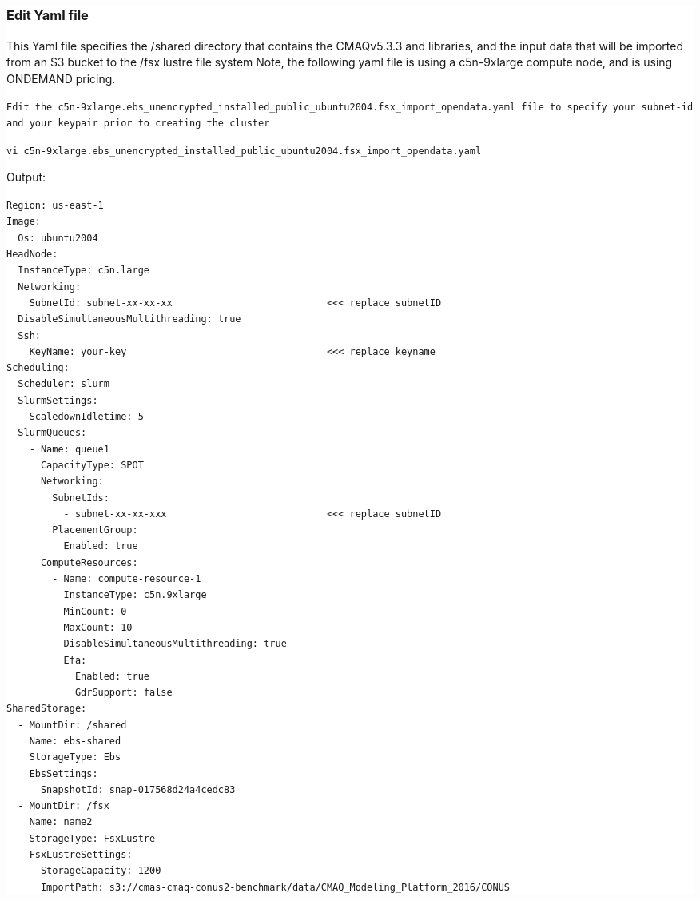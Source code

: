 ### Edit Yaml file 

This Yaml file specifies the /shared directory that contains the CMAQv5.3.3 and libraries, and the input data that will be imported from an S3 bucket to the /fsx lustre file system
Note, the following yaml file is using a c5n-9xlarge compute node, and is using ONDEMAND pricing. 

```{note}
Edit the c5n-9xlarge.ebs_unencrypted_installed_public_ubuntu2004.fsx_import_opendata.yaml file to specify your subnet-id and your keypair prior to creating the cluster
```

`vi c5n-9xlarge.ebs_unencrypted_installed_public_ubuntu2004.fsx_import_opendata.yaml`

Output:

```
Region: us-east-1
Image:
  Os: ubuntu2004
HeadNode:
  InstanceType: c5n.large
  Networking:
    SubnetId: subnet-xx-xx-xx                           <<< replace subnetID
  DisableSimultaneousMultithreading: true
  Ssh:
    KeyName: your-key                                   <<< replace keyname
Scheduling:
  Scheduler: slurm
  SlurmSettings:
    ScaledownIdletime: 5
  SlurmQueues:
    - Name: queue1
      CapacityType: SPOT
      Networking:
        SubnetIds:
          - subnet-xx-xx-xxx                            <<< replace subnetID
        PlacementGroup:
          Enabled: true
      ComputeResources:
        - Name: compute-resource-1
          InstanceType: c5n.9xlarge
          MinCount: 0
          MaxCount: 10
          DisableSimultaneousMultithreading: true
          Efa:
            Enabled: true
            GdrSupport: false
SharedStorage:
  - MountDir: /shared
    Name: ebs-shared
    StorageType: Ebs
    EbsSettings:
      SnapshotId: snap-017568d24a4cedc83
  - MountDir: /fsx
    Name: name2
    StorageType: FsxLustre
    FsxLustreSettings:
      StorageCapacity: 1200
      ImportPath: s3://cmas-cmaq-conus2-benchmark/data/CMAQ_Modeling_Platform_2016/CONUS
```

